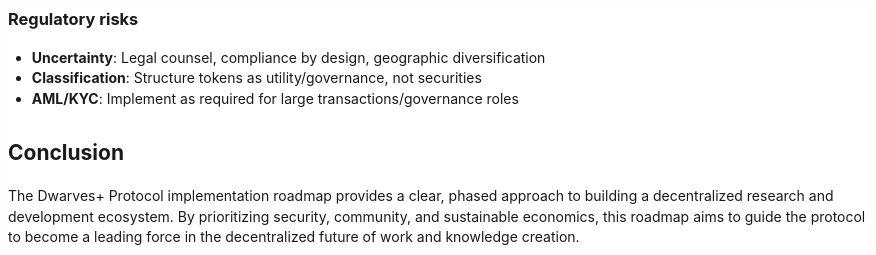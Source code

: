 ### Regulatory risks

- **Uncertainty**: Legal counsel, compliance by design, geographic diversification
- **Classification**: Structure tokens as utility/governance, not securities
- **AML/KYC**: Implement as required for large transactions/governance roles

## Conclusion

The Dwarves+ Protocol implementation roadmap provides a clear, phased approach to building a decentralized research and development ecosystem. By prioritizing security, community, and sustainable economics, this roadmap aims to guide the protocol to become a leading force in the decentralized future of work and knowledge creation.
